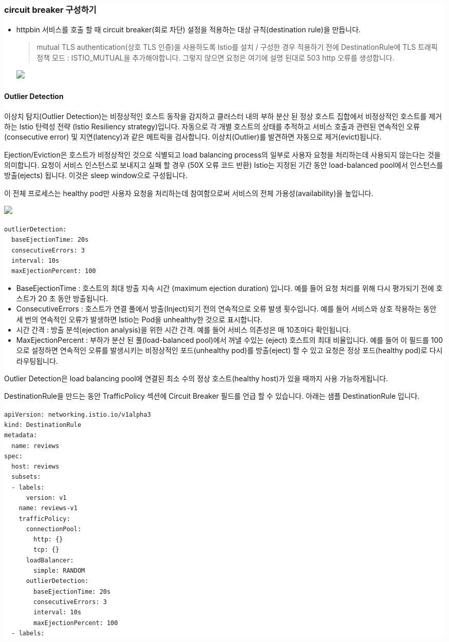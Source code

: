 ### circuit breaker 구성하기

* httpbin 서비스를 호출 할 때 circuit breaker\(회로 차단\) 설정을 적용하는 대상 규칙\(destination rule\)을 만듭니다.

  > mutual TLS authentication\(상호 TLS 인증\)을 사용하도록 Istio를 설치 / 구성한 경우 적용하기 전에 DestinationRule에 TLS 트래픽 정책 모드 : ISTIO\_MUTUAL을 추가해야합니다. 그렇지 않으면 요청은 여기에 설명 된대로 503 http 오류를 생성합니다.

  ![](https://github.com/istiokrsg/istio_book_kr/tree/a591ebd20ea87b48db49f31d99a04ba085d3b883/.gitbook/assets/requesttimeouts18.png)

#### Outlier Detection

이상치 탐지\(Outlier Detection\)는 비정상적인 호스트 동작을 감지하고 클러스터 내의 부하 분산 된 정상 호스트 집합에서 비정상적인 호스트를 제거하는 Istio 탄력성 전략 \(Istio Resiliency strategy\)입니다. 자동으로 각 개별 호스트의 상태를 추적하고 서비스 호출과 관련된 연속적인 오류 \(consecutive error\) 및 지연\(latency\)과 같은 메트릭을 검사합니다. 이상치\(Outlier\)를 발견하면 자동으로 제거\(evict\)됩니다.

Ejection/Eviction은 호스트가 비정상적인 것으로 식별되고 load balancing process의 일부로 사용자 요청을 처리하는데 사용되지 않는다는 것을 의미합니다. 요청이 서비스 인스턴스로 보내지고 실패 할 경우 \(50X 오류 코드 반환\) Istio는 지정된 기간 동안 load-balanced pool에서 인스턴스를 방출\(ejects\) 됩니다. 이것은 sleep window으로 구성됩니다.

이 전체 프로세스는 healthy pod만 사용자 요청을 처리하는데 참여함으로써 서비스의 전체 가용성\(availability\)을 높입니다.

![](https://github.com/istiokrsg/istio_book_kr/tree/a591ebd20ea87b48db49f31d99a04ba085d3b883/.gitbook/assets/requesttimeouts31.png)

```text
outlierDetection:
  baseEjectionTime: 20s
  consecutiveErrors: 3
  interval: 10s
  maxEjectionPercent: 100
```

* BaseEjectionTime :  호스트의 최대 방출 지속 시간 \(maximum ejection duration\) 입니다. 예를 들어 요청 처리를 위해 다시 평가되기 전에 호스트가 20 초 동안 방출됩니다.
* ConsecutiveErrors : 호스트가 연결 풀에서 방출\(Inject\)되기 전의 연속적으로 오류 발생 횟수입니다. 예를 들어 서비스와 상호 작용하는 동안 세 번의 연속적인 오류가 발생하면 Istio는 Pod을 unhealthy한 것으로 표시합니다.
* 시간 간격 : 방출 분석\(ejection analysis\)을 위한 시간 간격. 예를 들어 서비스 의존성은 매 10초마다 확인됩니다.
* MaxEjectionPercent : 부하가 분산 된 풀\(load-balanced pool\)에서 꺼낼 수있는 \(eject\) 호스트의 최대 비율입니다. 예를 들어 이 필드를 100으로 설정하면 연속적인 오류를 발생시키는 비정상적인 포드\(unhealthy pod\)를 방출\(eject\) 할 수 있고 요청은 정상 포드\(healthy pod\)로 다시 라우팅됩니다.

Outlier Detection은 load balancing pool에 연결된 최소 수의 정상 호스트\(healthy host\)가 있을 때까지 사용 가능하게됩니다.

DestinationRule을 만드는 동안 TrafficPolicy 섹션에 Circuit Breaker 필드를 언급 할 수 있습니다. 아래는 샘플 DestinationRule 입니다.

```text
apiVersion: networking.istio.io/v1alpha3
kind: DestinationRule
metadata:
  name: reviews
spec:
  host: reviews
  subsets:
  - labels:
      version: v1
    name: reviews-v1
    trafficPolicy:
      connectionPool:
        http: {}
        tcp: {}
      loadBalancer:
        simple: RANDOM
      outlierDetection:
        baseEjectionTime: 20s
        consecutiveErrors: 3
        interval: 10s
        maxEjectionPercent: 100
  - labels:
```